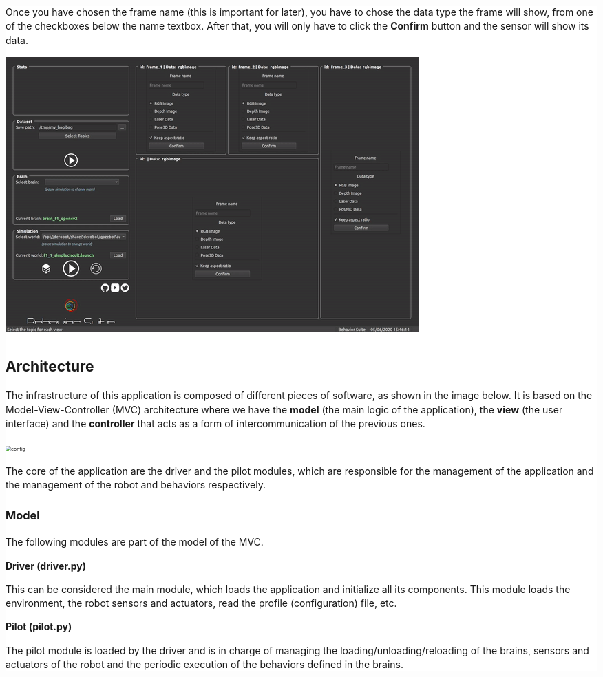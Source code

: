 Once you have chosen the frame name (this is important for later), you have to chose the data type the frame will show, from one of the checkboxes below the name textbox. After that, you will only have to click the **Confirm** button and the sensor will show its data.

<img src="img/frame_config.gif" alt="config" style="zoom:100%;" />



## Architecture

The infrastructure of this application is composed of different pieces of software, as shown in the image below. It is based on the Model-View-Controller (MVC) architecture where we have the **model** (the main logic of the application), the **view** (the user interface) and the **controller** that acts as a form of intercommunication of the previous ones.

<img src="https://github.com/JdeRobot/BehaviorStudio/raw/master/docs/assets/images/behavior_suite_diagram.png" alt="config" style="zoom:50%;" />

The core of the application are the driver and the pilot modules, which are responsible for the management of the application and the management of the robot and behaviors respectively.

### Model

The following modules are part of the model of the MVC.

**Driver (driver.py)**

This can be considered the main module, which loads the application and initialize all its components. This module loads the environment, the robot sensors and actuators, read the profile (configuration) file, etc. 

**Pilot (pilot.py)**

The pilot module is loaded by the driver and is in charge of managing the loading/unloading/reloading of the brains, sensors and actuators of the robot and the periodic execution of the behaviors defined in the brains.
